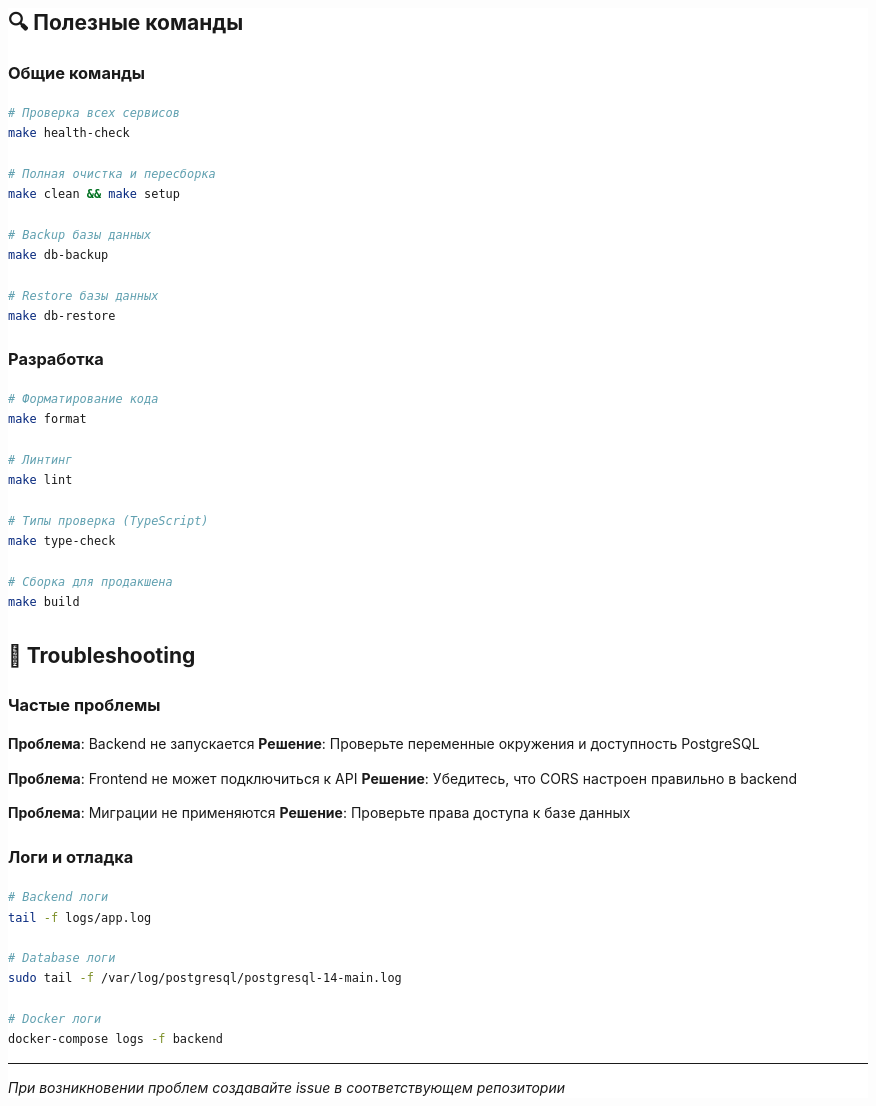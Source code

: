 ## 🔍 Полезные команды

### Общие команды
```bash
# Проверка всех сервисов
make health-check

# Полная очистка и пересборка
make clean && make setup

# Backup базы данных
make db-backup

# Restore базы данных
make db-restore
```

### Разработка
```bash
# Форматирование кода
make format

# Линтинг
make lint

# Типы проверка (TypeScript)
make type-check

# Сборка для продакшена
make build
```

## 🚨 Troubleshooting

### Частые проблемы

**Проблема**: Backend не запускается
**Решение**: Проверьте переменные окружения и доступность PostgreSQL

**Проблема**: Frontend не может подключиться к API
**Решение**: Убедитесь, что CORS настроен правильно в backend

**Проблема**: Миграции не применяются
**Решение**: Проверьте права доступа к базе данных

### Логи и отладка

```bash
# Backend логи
tail -f logs/app.log

# Database логи
sudo tail -f /var/log/postgresql/postgresql-14-main.log

# Docker логи
docker-compose logs -f backend
```

---

*При возникновении проблем создавайте issue в соответствующем репозитории*
